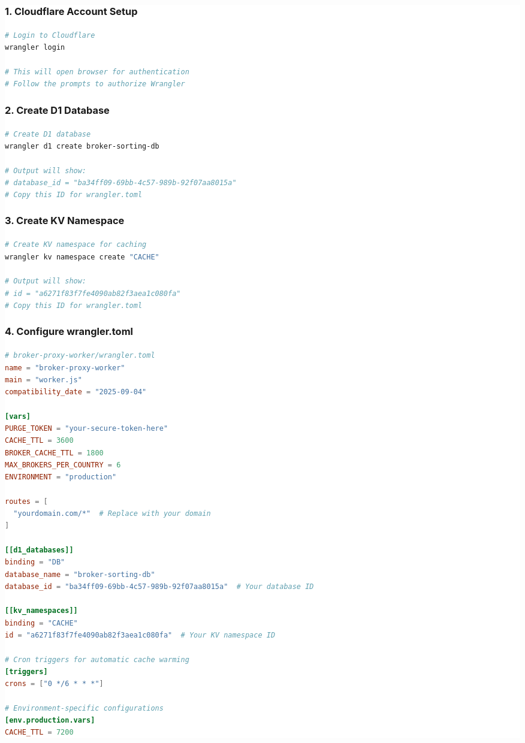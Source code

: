 ### **1. Cloudflare Account Setup**
```bash
# Login to Cloudflare
wrangler login

# This will open browser for authentication
# Follow the prompts to authorize Wrangler
```

### **2. Create D1 Database**
```bash
# Create D1 database
wrangler d1 create broker-sorting-db

# Output will show:
# database_id = "ba34ff09-69bb-4c57-989b-92f07aa8015a"
# Copy this ID for wrangler.toml
```

### **3. Create KV Namespace**
```bash
# Create KV namespace for caching
wrangler kv namespace create "CACHE"

# Output will show:
# id = "a6271f83f7fe4090ab82f3aea1c080fa"  
# Copy this ID for wrangler.toml
```

### **4. Configure wrangler.toml**
```toml
# broker-proxy-worker/wrangler.toml
name = "broker-proxy-worker"
main = "worker.js"
compatibility_date = "2025-09-04"

[vars]
PURGE_TOKEN = "your-secure-token-here"
CACHE_TTL = 3600
BROKER_CACHE_TTL = 1800
MAX_BROKERS_PER_COUNTRY = 6
ENVIRONMENT = "production"

routes = [
  "yourdomain.com/*"  # Replace with your domain
]

[[d1_databases]]
binding = "DB"
database_name = "broker-sorting-db"
database_id = "ba34ff09-69bb-4c57-989b-92f07aa8015a"  # Your database ID

[[kv_namespaces]]
binding = "CACHE"
id = "a6271f83f7fe4090ab82f3aea1c080fa"  # Your KV namespace ID

# Cron triggers for automatic cache warming
[triggers]
crons = ["0 */6 * * *"]

# Environment-specific configurations
[env.production.vars]
CACHE_TTL = 7200
```